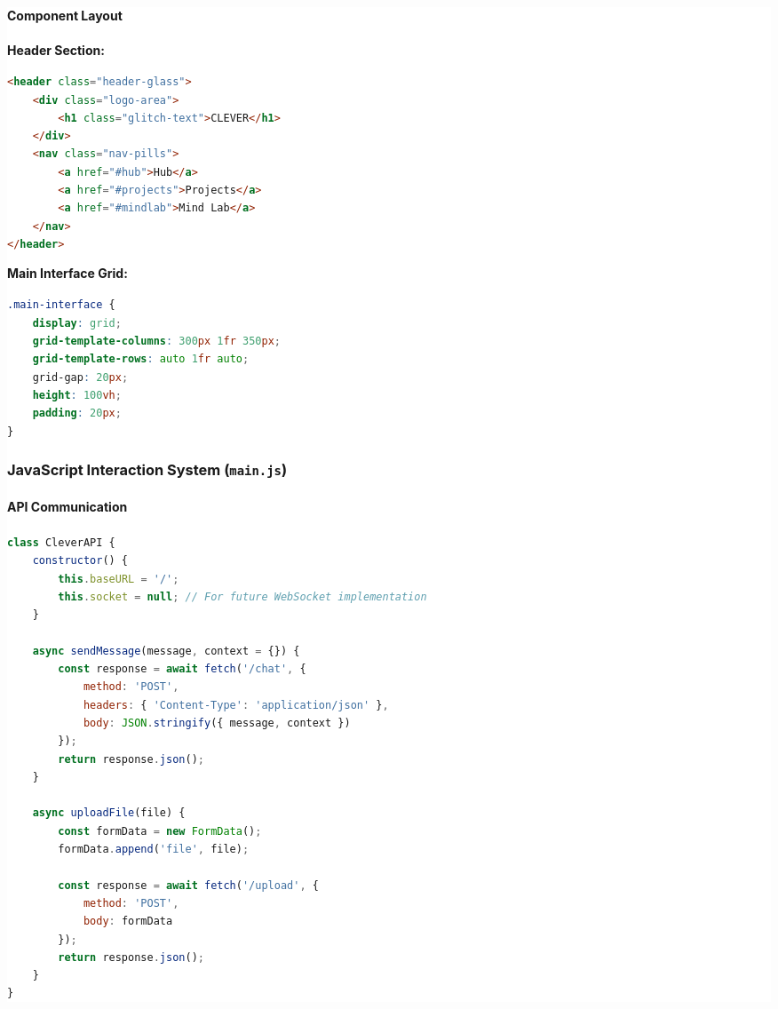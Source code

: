 #### Component Layout

**Header Section:**
```html
<header class="header-glass">
    <div class="logo-area">
        <h1 class="glitch-text">CLEVER</h1>
    </div>
    <nav class="nav-pills">
        <a href="#hub">Hub</a>
        <a href="#projects">Projects</a>
        <a href="#mindlab">Mind Lab</a>
    </nav>
</header>
```

**Main Interface Grid:**
```css
.main-interface {
    display: grid;
    grid-template-columns: 300px 1fr 350px;
    grid-template-rows: auto 1fr auto;
    grid-gap: 20px;
    height: 100vh;
    padding: 20px;
}
```

### JavaScript Interaction System (`main.js`)

#### API Communication
```javascript
class CleverAPI {
    constructor() {
        this.baseURL = '/';
        this.socket = null; // For future WebSocket implementation
    }
    
    async sendMessage(message, context = {}) {
        const response = await fetch('/chat', {
            method: 'POST',
            headers: { 'Content-Type': 'application/json' },
            body: JSON.stringify({ message, context })
        });
        return response.json();
    }
    
    async uploadFile(file) {
        const formData = new FormData();
        formData.append('file', file);
        
        const response = await fetch('/upload', {
            method: 'POST',
            body: formData
        });
        return response.json();
    }
}
```
